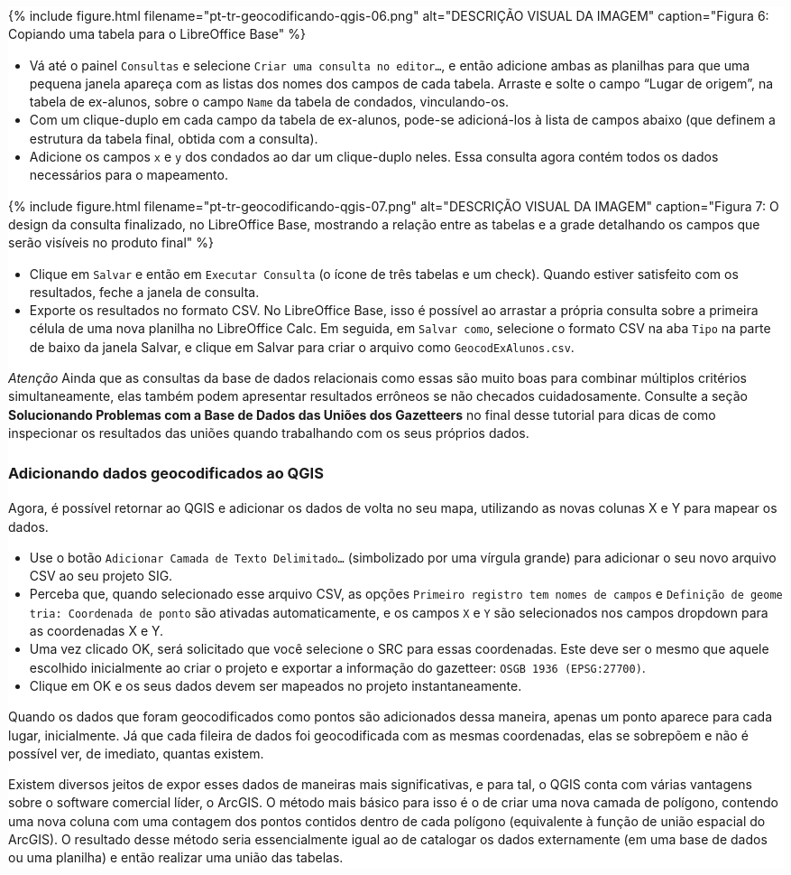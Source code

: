  {% include figure.html filename="pt-tr-geocodificando-qgis-06.png" alt="DESCRIÇÃO VISUAL DA IMAGEM" caption="Figura 6: Copiando uma tabela para o LibreOffice Base" %}

* Vá até o painel `Consultas` e selecione `Criar uma consulta no editor…`, e então adicione ambas as planilhas para que uma pequena janela apareça com as listas dos nomes dos campos de cada tabela. Arraste e solte o campo “Lugar de origem”, na tabela de ex-alunos, sobre o campo `Name` da tabela de condados, vinculando-os.
* Com um clique-duplo em cada campo da tabela de ex-alunos, pode-se adicioná-los à lista de campos abaixo (que definem a estrutura da tabela final, obtida com a consulta).
* Adicione os campos `x` e `y` dos condados ao dar um clique-duplo neles. Essa consulta agora contém todos os dados necessários para o mapeamento.

{% include figure.html filename="pt-tr-geocodificando-qgis-07.png" alt="DESCRIÇÃO VISUAL DA IMAGEM" caption="Figura 7: O design da consulta finalizado, no LibreOffice Base, mostrando a relação entre as tabelas e a grade detalhando os campos que serão visíveis no produto final" %}

* Clique em `Salvar` e então em `Executar Consulta` (o ícone de três tabelas e um check). Quando estiver satisfeito com os resultados, feche a janela de consulta.
*  Exporte os resultados no formato CSV. No LibreOffice Base, isso é possível ao arrastar a própria consulta sobre a primeira célula de uma nova planilha no LibreOffice Calc. Em seguida, em `Salvar como`,  selecione o formato CSV na aba  `Tipo` na parte de baixo da janela Salvar, e clique em Salvar para criar o arquivo como `GeocodExAlunos.csv`.

*Atenção* Ainda que as consultas da base de dados relacionais como essas são muito boas para combinar múltiplos critérios simultaneamente, elas também podem apresentar resultados errôneos se não checados cuidadosamente. Consulte a seção **Solucionando Problemas com a Base de Dados das Uniões dos Gazetteers** no final desse tutorial para dicas de como inspecionar os resultados das uniões quando trabalhando com os seus próprios dados.


### Adicionando dados geocodificados ao QGIS

Agora, é possível retornar ao QGIS e adicionar os dados de volta no seu mapa, utilizando as novas colunas X e Y para mapear os dados.

*  Use o botão `Adicionar Camada de Texto Delimitado…`  (simbolizado por uma vírgula grande) para adicionar o seu novo arquivo CSV ao seu projeto SIG.
*  Perceba que, quando selecionado esse arquivo CSV, as opções `Primeiro registro tem nomes de campos` e `Definição de geometria: Coordenada de ponto` são ativadas automaticamente, e os campos `X` e `Y` são selecionados nos campos dropdown para as coordenadas X e Y.
*  Uma vez clicado OK, será solicitado que você selecione o SRC para essas coordenadas. Este deve ser o mesmo que aquele escolhido inicialmente ao criar o projeto e exportar a informação do gazetteer: `OSGB 1936 (EPSG:27700)`.
* Clique em OK e os seus dados devem ser mapeados no projeto instantaneamente.

Quando os dados que foram geocodificados como pontos são adicionados dessa maneira, apenas um ponto aparece para cada lugar, inicialmente. Já que cada fileira de dados foi geocodificada com as mesmas coordenadas, elas se sobrepõem e não é possível ver, de imediato, quantas existem.

Existem diversos jeitos de expor esses dados de maneiras mais significativas, e para tal, o QGIS conta com várias vantagens sobre o software comercial líder, o ArcGIS. O método mais básico para isso é o de criar uma nova camada de polígono, contendo uma nova coluna com uma contagem dos pontos contidos dentro de cada polígono (equivalente à função de união espacial do ArcGIS). O resultado desse método seria essencialmente igual ao de catalogar os dados externamente (em uma base de dados ou uma planilha) e então realizar uma união das tabelas.
